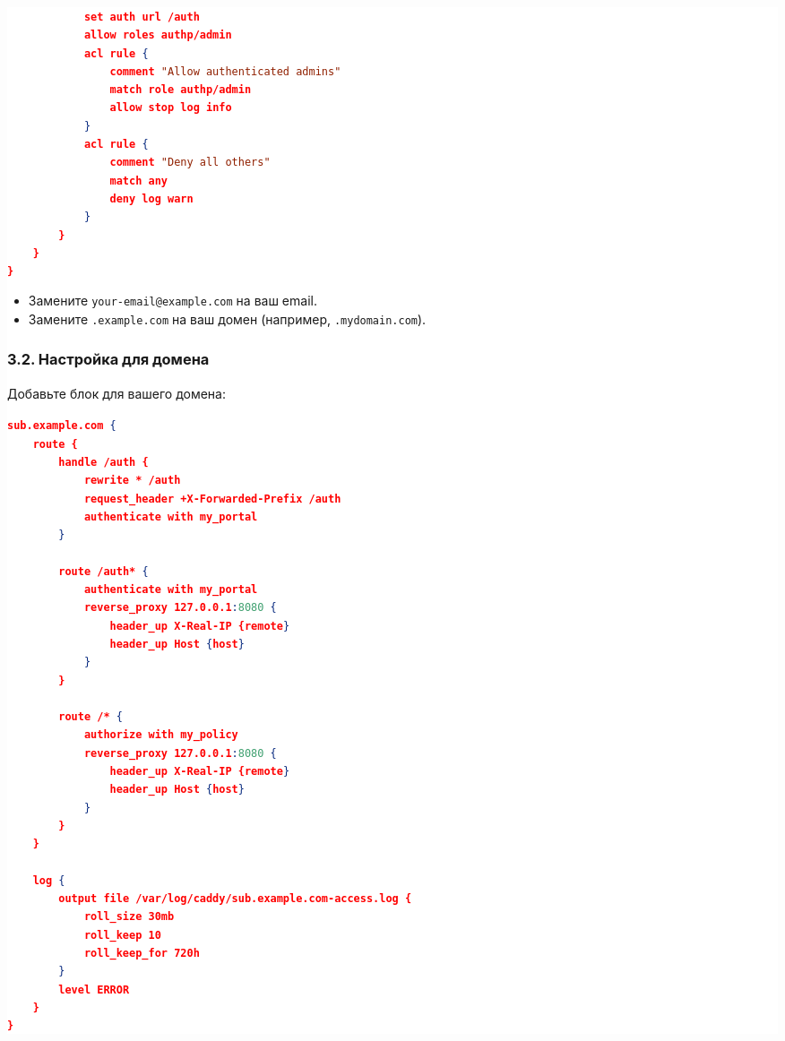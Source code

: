 ```json
			set auth url /auth
			allow roles authp/admin
			acl rule {
				comment "Allow authenticated admins"
				match role authp/admin
				allow stop log info
			}
			acl rule {
				comment "Deny all others"
				match any
				deny log warn
			}
		}
	}
}
```

- Замените `your-email@example.com` на ваш email.
- Замените `.example.com` на ваш домен (например, `.mydomain.com`).

### 3.2. Настройка для домена

Добавьте блок для вашего домена:

```json
sub.example.com {
	route {
		handle /auth {
			rewrite * /auth
			request_header +X-Forwarded-Prefix /auth
			authenticate with my_portal
		}

		route /auth* {
			authenticate with my_portal
			reverse_proxy 127.0.0.1:8080 {
				header_up X-Real-IP {remote}
				header_up Host {host}
			}
		}

		route /* {
			authorize with my_policy
			reverse_proxy 127.0.0.1:8080 {
				header_up X-Real-IP {remote}
				header_up Host {host}
			}
		}
	}

	log {
		output file /var/log/caddy/sub.example.com-access.log {
			roll_size 30mb
			roll_keep 10
			roll_keep_for 720h
		}
		level ERROR
	}
}
```
